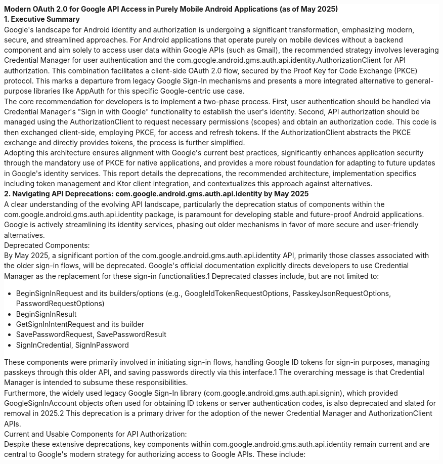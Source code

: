 **Modern OAuth 2.0 for Google API Access in Purely Mobile Android Applications (as of May 2025\)**  
**1\. Executive Summary**  
Google's landscape for Android identity and authorization is undergoing a significant
transformation, emphasizing modern, secure, and streamlined approaches. For Android applications
that operate purely on mobile devices without a backend component and aim solely to access user data
within Google APIs (such as Gmail), the recommended strategy involves leveraging Credential Manager
for user authentication and the com.google.android.gms.auth.api.identity.AuthorizationClient for API
authorization. This combination facilitates a client-side OAuth 2.0 flow, secured by the Proof Key
for Code Exchange (PKCE) protocol. This marks a departure from legacy Google Sign-In mechanisms and
presents a more integrated alternative to general-purpose libraries like AppAuth for this specific
Google-centric use case.  
The core recommendation for developers is to implement a two-phase process. First, user
authentication should be handled via Credential Manager's "Sign in with Google" functionality to
establish the user's identity. Second, API authorization should be managed using the
AuthorizationClient to request necessary permissions (scopes) and obtain an authorization code. This
code is then exchanged client-side, employing PKCE, for access and refresh tokens. If the
AuthorizationClient abstracts the PKCE exchange and directly provides tokens, the process is further
simplified.  
Adopting this architecture ensures alignment with Google's current best practices, significantly
enhances application security through the mandatory use of PKCE for native applications, and
provides a more robust foundation for adapting to future updates in Google's identity services. This
report details the deprecations, the recommended architecture, implementation specifics including
token management and Ktor client integration, and contextualizes this approach against
alternatives.  
**2\. Navigating API Deprecations: com.google.android.gms.auth.api.identity by May 2025**  
A clear understanding of the evolving API landscape, particularly the deprecation status of
components within the com.google.android.gms.auth.api.identity package, is paramount for developing
stable and future-proof Android applications. Google is actively streamlining its identity services,
phasing out older mechanisms in favor of more secure and user-friendly alternatives.  
Deprecated Components:  
By May 2025, a significant portion of the com.google.android.gms.auth.api.identity API, primarily
those classes associated with the older sign-in flows, will be deprecated. Google's official
documentation explicitly directs developers to use Credential Manager as the replacement for these
sign-in functionalities.1 Deprecated classes include, but are not limited to:

* BeginSignInRequest and its builders/options (e.g., GoogleIdTokenRequestOptions,
  PasskeyJsonRequestOptions, PasswordRequestOptions)
* BeginSignInResult
* GetSignInIntentRequest and its builder
* SavePasswordRequest, SavePasswordResult
* SignInCredential, SignInPassword

These components were primarily involved in initiating sign-in flows, handling Google ID tokens for
sign-in purposes, managing passkeys through this older API, and saving passwords directly via this
interface.1 The overarching message is that Credential Manager is intended to subsume these
responsibilities.  
Furthermore, the widely used legacy Google Sign-In library (com.google.android.gms.auth.api.signin),
which provided GoogleSignInAccount objects often used for obtaining ID tokens or server
authentication codes, is also deprecated and slated for removal in 2025\.2 This deprecation is a
primary driver for the adoption of the newer Credential Manager and AuthorizationClient APIs.  
Current and Usable Components for API Authorization:  
Despite these extensive deprecations, key components within com.google.android.gms.auth.api.identity
remain current and are central to Google's modern strategy for authorizing access to Google APIs.
These include:
